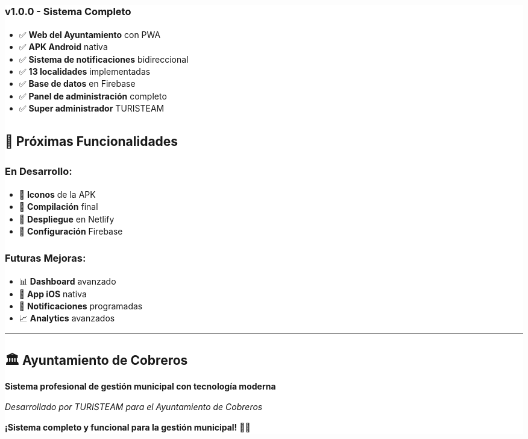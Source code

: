 ### **v1.0.0** - Sistema Completo
- ✅ **Web del Ayuntamiento** con PWA
- ✅ **APK Android** nativa
- ✅ **Sistema de notificaciones** bidireccional
- ✅ **13 localidades** implementadas
- ✅ **Base de datos** en Firebase
- ✅ **Panel de administración** completo
- ✅ **Super administrador** TURISTEAM

## 🎯 **Próximas Funcionalidades**

### **En Desarrollo:**
- 🔄 **Iconos** de la APK
- 🔄 **Compilación** final
- 🔄 **Despliegue** en Netlify
- 🔄 **Configuración** Firebase

### **Futuras Mejoras:**
- 📊 **Dashboard** avanzado
- 📱 **App iOS** nativa
- 🔔 **Notificaciones** programadas
- 📈 **Analytics** avanzados

---

## 🏛️ **Ayuntamiento de Cobreros**

**Sistema profesional de gestión municipal con tecnología moderna**

*Desarrollado por TURISTEAM para el Ayuntamiento de Cobreros*

**¡Sistema completo y funcional para la gestión municipal!** 🚀✨
